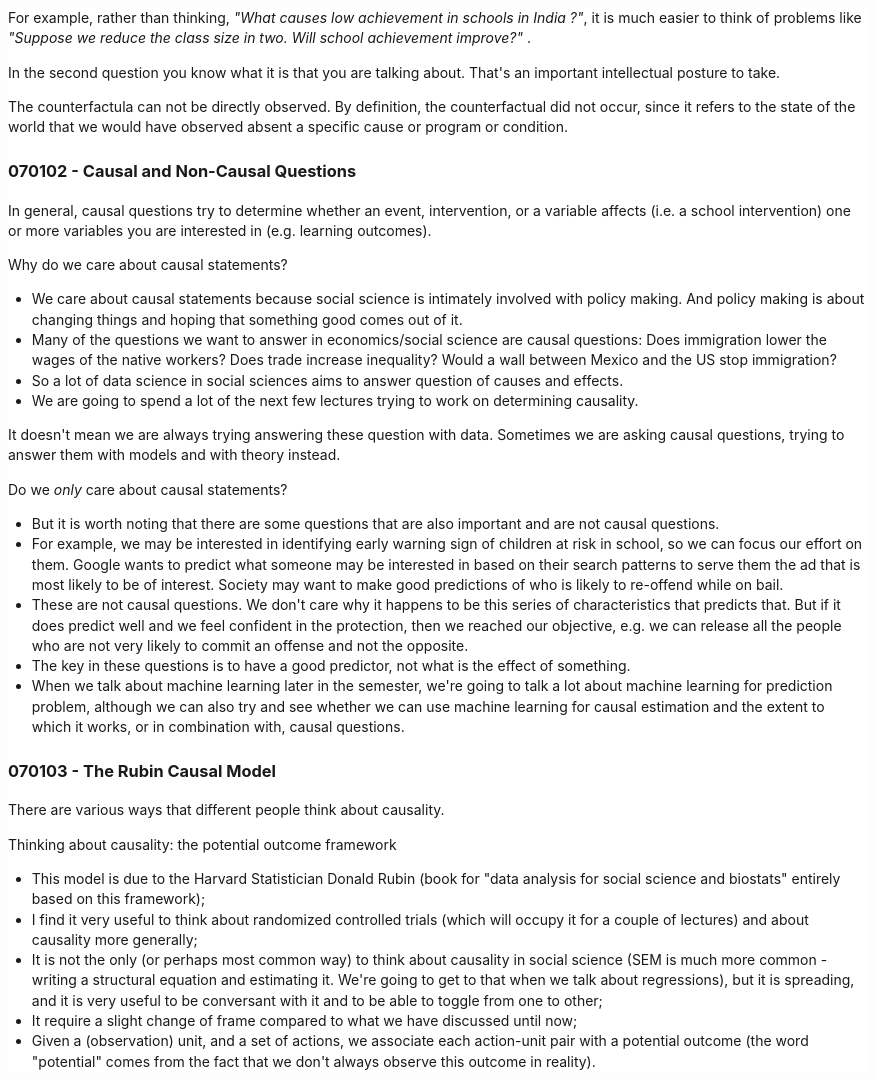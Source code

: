 For example, rather than thinking, _"What causes low achievement in schools in India ?"_, it is much easier to think of problems like _"Suppose we reduce the class size in two. Will school achievement improve?"_ .

In the second question you know what it is that you are talking about. That's an important intellectual posture to take.

The counterfactula can not be directly observed. By definition, the counterfactual did not occur, since it refers to the state of the world that we would have observed absent a specific cause or program or condition.

### 070102 - Causal and Non-Causal Questions ###

In general, causal questions try to determine whether an event, intervention, or a variable affects (i.e. a school intervention) one or more variables you are interested in (e.g. learning outcomes).

Why do we care about causal statements?

- We care about causal statements because social science is intimately involved with policy making. And policy making is about changing things and hoping that something good comes out of it.
- Many of the questions we want to answer in economics/social science are causal questions: Does immigration lower the wages of the native workers? Does trade increase inequality? Would a wall between Mexico and the US stop immigration?
- So a lot of data science in social sciences aims to answer question of causes and effects.
- We are going to spend a lot of the next few lectures trying to work on determining causality.

It doesn't mean we are always trying answering these question with data. Sometimes we are asking causal questions, trying to answer them with models and with theory instead.

Do we _only_ care about causal statements?

- But it is worth noting that there are some questions that are also important and are not causal questions.
- For example, we may be interested in identifying early warning sign of children at risk in school, so we can focus our effort on them. Google wants to predict what someone may be interested in based on their search patterns to serve them the ad that is most likely to be of interest. Society may want to make good predictions of who is likely to re-offend while on bail.
- These are not causal questions. We don't care why it happens to be this series of characteristics that predicts that. But if it does predict well and we feel confident in the protection, then we reached our objective, e.g. we can release all the people who are not very likely to commit an offense and not the opposite.
- The key in these questions is to have a good predictor, not what is the effect of something.
-  When we talk about machine learning later in the semester, we're going to talk a lot about machine learning for prediction problem, although we can also try and see whether we can use machine learning for causal estimation and the extent to which it works, or in combination with, causal questions.


### 070103 - The Rubin Causal Model ###

There are various ways that different people think about causality.

Thinking about causality: the potential outcome framework

- This model is due to the Harvard Statistician Donald Rubin (book for "data analysis for social science and biostats" entirely based on this framework);
- I find it very useful to think about randomized controlled trials (which will occupy it for a couple of lectures) and about causality more generally;
- It is not the only (or perhaps most common way) to think about causality in social science (SEM is much more common - writing a structural equation and estimating it. We're going to get to that when we talk about regressions), but it is spreading, and it is very useful to be conversant with it and to be able to toggle from one to other;
- It require a slight change of frame compared to what we have discussed until now;
- Given a (observation) unit, and a set of actions, we associate each action-unit pair with a potential outcome (the word "potential" comes from the fact that we don't always observe this outcome in reality).
